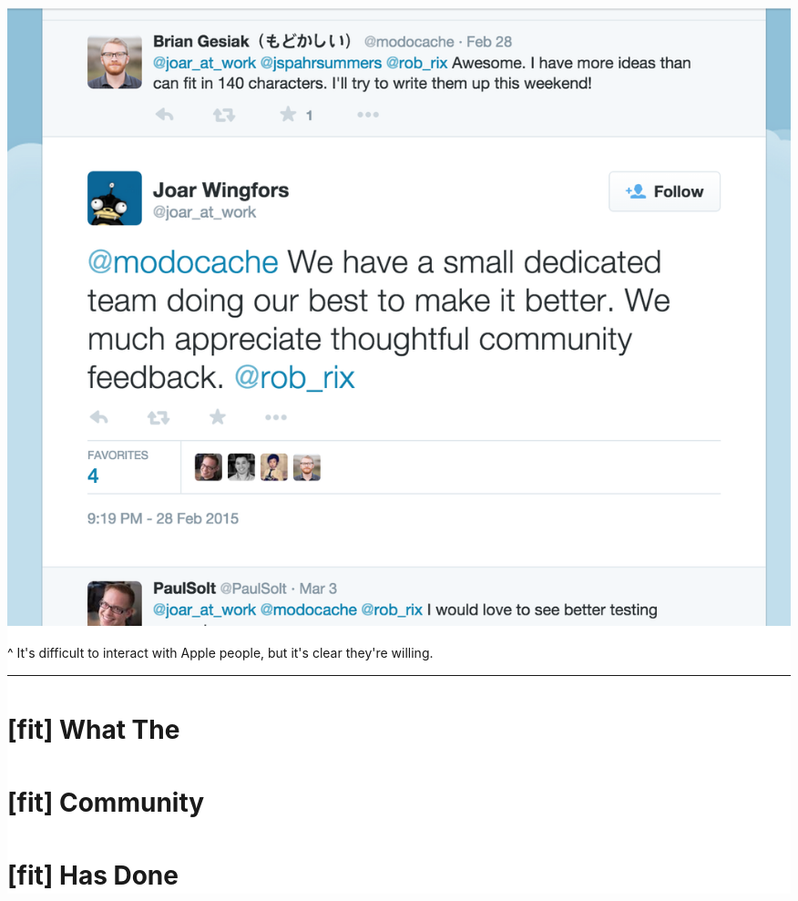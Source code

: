 ![](media/joar_twitter.png)

^
It's difficult to interact with Apple people, but it's clear they're willing.

---

# [fit] What The
# [fit] Community
# [fit] Has Done
